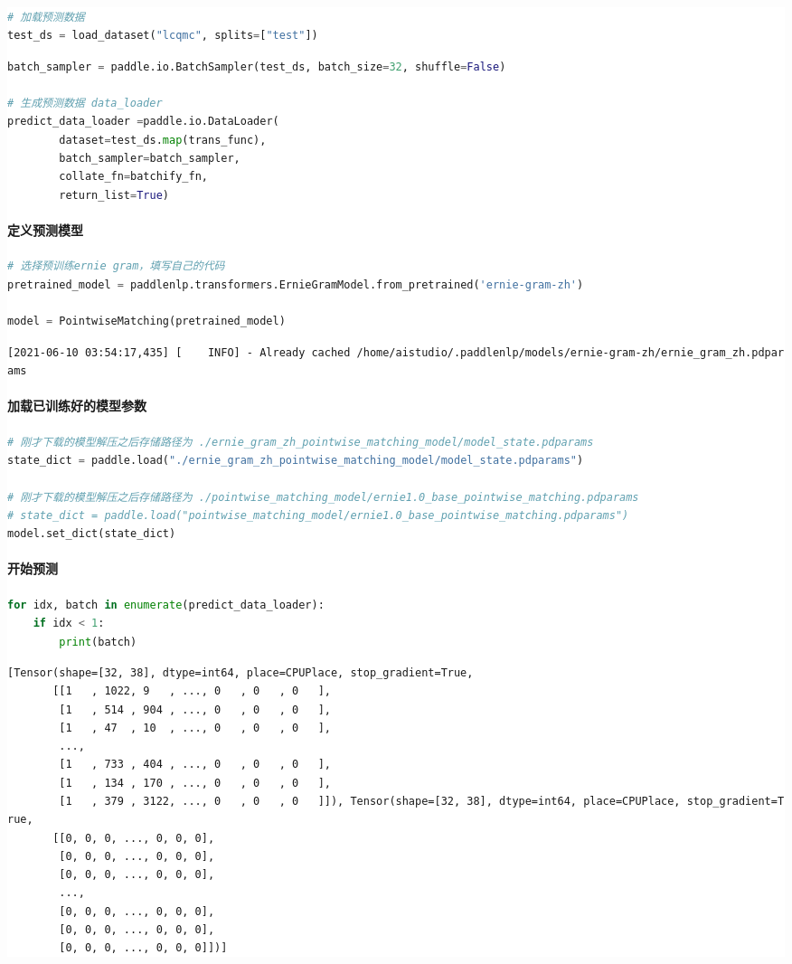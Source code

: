 ```python
# 加载预测数据
test_ds = load_dataset("lcqmc", splits=["test"])
```


```python
batch_sampler = paddle.io.BatchSampler(test_ds, batch_size=32, shuffle=False)

# 生成预测数据 data_loader
predict_data_loader =paddle.io.DataLoader(
        dataset=test_ds.map(trans_func),
        batch_sampler=batch_sampler,
        collate_fn=batchify_fn,
        return_list=True)
```

#### 定义预测模型


```python
# 选择预训练ernie gram，填写自己的代码
pretrained_model = paddlenlp.transformers.ErnieGramModel.from_pretrained('ernie-gram-zh')

model = PointwiseMatching(pretrained_model)
```

    [2021-06-10 03:54:17,435] [    INFO] - Already cached /home/aistudio/.paddlenlp/models/ernie-gram-zh/ernie_gram_zh.pdparams


#### 加载已训练好的模型参数


```python
# 刚才下载的模型解压之后存储路径为 ./ernie_gram_zh_pointwise_matching_model/model_state.pdparams
state_dict = paddle.load("./ernie_gram_zh_pointwise_matching_model/model_state.pdparams")

# 刚才下载的模型解压之后存储路径为 ./pointwise_matching_model/ernie1.0_base_pointwise_matching.pdparams
# state_dict = paddle.load("pointwise_matching_model/ernie1.0_base_pointwise_matching.pdparams")
model.set_dict(state_dict)
```

#### 开始预测


```python
for idx, batch in enumerate(predict_data_loader):
    if idx < 1:
        print(batch)
```

    [Tensor(shape=[32, 38], dtype=int64, place=CPUPlace, stop_gradient=True,
           [[1   , 1022, 9   , ..., 0   , 0   , 0   ],
            [1   , 514 , 904 , ..., 0   , 0   , 0   ],
            [1   , 47  , 10  , ..., 0   , 0   , 0   ],
            ...,
            [1   , 733 , 404 , ..., 0   , 0   , 0   ],
            [1   , 134 , 170 , ..., 0   , 0   , 0   ],
            [1   , 379 , 3122, ..., 0   , 0   , 0   ]]), Tensor(shape=[32, 38], dtype=int64, place=CPUPlace, stop_gradient=True,
           [[0, 0, 0, ..., 0, 0, 0],
            [0, 0, 0, ..., 0, 0, 0],
            [0, 0, 0, ..., 0, 0, 0],
            ...,
            [0, 0, 0, ..., 0, 0, 0],
            [0, 0, 0, ..., 0, 0, 0],
            [0, 0, 0, ..., 0, 0, 0]])]
